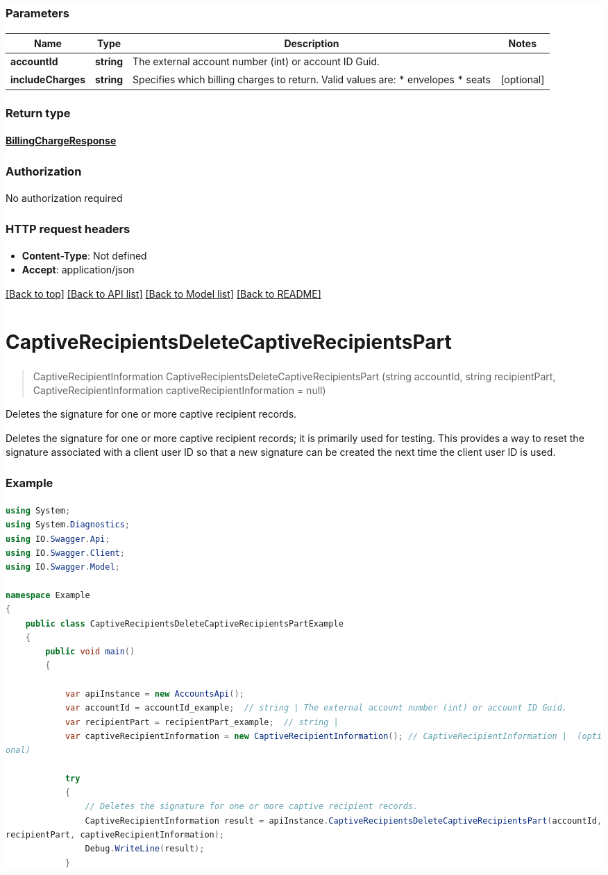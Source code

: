 ### Parameters

Name | Type | Description  | Notes
------------- | ------------- | ------------- | -------------
 **accountId** | **string**| The external account number (int) or account ID Guid. | 
 **includeCharges** | **string**| Specifies which billing charges to return. Valid values are:  * envelopes * seats  | [optional] 

### Return type

[**BillingChargeResponse**](BillingChargeResponse.md)

### Authorization

No authorization required

### HTTP request headers

 - **Content-Type**: Not defined
 - **Accept**: application/json

[[Back to top]](#) [[Back to API list]](../README.md#documentation-for-api-endpoints) [[Back to Model list]](../README.md#documentation-for-models) [[Back to README]](../README.md)

<a name="captiverecipientsdeletecaptiverecipientspart"></a>
# **CaptiveRecipientsDeleteCaptiveRecipientsPart**
> CaptiveRecipientInformation CaptiveRecipientsDeleteCaptiveRecipientsPart (string accountId, string recipientPart, CaptiveRecipientInformation captiveRecipientInformation = null)

Deletes the signature for one or more captive recipient records.

Deletes the signature for one or more captive recipient records; it is primarily used for testing. This provides a way to reset the signature associated with a client user ID so that a new signature can be created the next time the client user ID is used.

### Example
```csharp
using System;
using System.Diagnostics;
using IO.Swagger.Api;
using IO.Swagger.Client;
using IO.Swagger.Model;

namespace Example
{
    public class CaptiveRecipientsDeleteCaptiveRecipientsPartExample
    {
        public void main()
        {
            
            var apiInstance = new AccountsApi();
            var accountId = accountId_example;  // string | The external account number (int) or account ID Guid.
            var recipientPart = recipientPart_example;  // string | 
            var captiveRecipientInformation = new CaptiveRecipientInformation(); // CaptiveRecipientInformation |  (optional) 

            try
            {
                // Deletes the signature for one or more captive recipient records.
                CaptiveRecipientInformation result = apiInstance.CaptiveRecipientsDeleteCaptiveRecipientsPart(accountId, recipientPart, captiveRecipientInformation);
                Debug.WriteLine(result);
            }
```